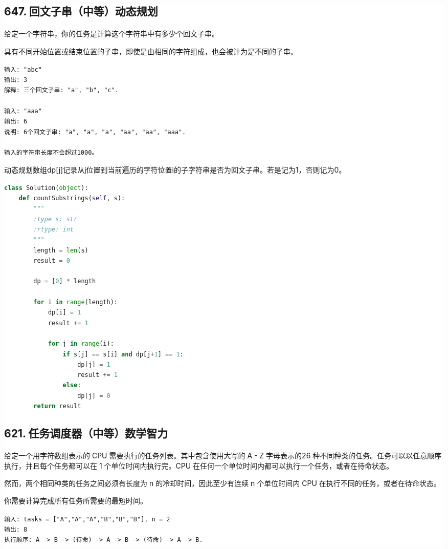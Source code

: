 ## 647. 回文子串（中等）动态规划
给定一个字符串，你的任务是计算这个字符串中有多少个回文子串。

具有不同开始位置或结束位置的子串，即使是由相同的字符组成，也会被计为是不同的子串。

    输入: "abc"  
    输出: 3  
    解释: 三个回文子串: "a", "b", "c".

    输入: "aaa"  
    输出: 6  
    说明: 6个回文子串: "a", "a", "a", "aa", "aa", "aaa".

    输入的字符串长度不会超过1000。

动态规划数组dp[j]记录从j位置到当前遍历的字符位置i的子字符串是否为回文子串。若是记为1，否则记为0。


```python
class Solution(object):
    def countSubstrings(self, s):
        """
        :type s: str
        :rtype: int
        """
        length = len(s)
        result = 0
        
        dp = [0] * length
        
        for i in range(length):
            dp[i] = 1
            result += 1
            
            for j in range(i):
                if s[j] == s[i] and dp[j+1] == 1:
                    dp[j] = 1
                    result += 1
                else:
                    dp[j] = 0
        return result  
```

## 621. 任务调度器（中等）数学智力
给定一个用字符数组表示的 CPU 需要执行的任务列表。其中包含使用大写的 A - Z 字母表示的26 种不同种类的任务。任务可以以任意顺序执行，并且每个任务都可以在 1 个单位时间内执行完。CPU 在任何一个单位时间内都可以执行一个任务，或者在待命状态。

然而，两个相同种类的任务之间必须有长度为 n 的冷却时间，因此至少有连续 n 个单位时间内 CPU 在执行不同的任务，或者在待命状态。

你需要计算完成所有任务所需要的最短时间。

    输入: tasks = ["A","A","A","B","B","B"], n = 2  
    输出: 8  
    执行顺序: A -> B -> (待命) -> A -> B -> (待命) -> A -> B.
